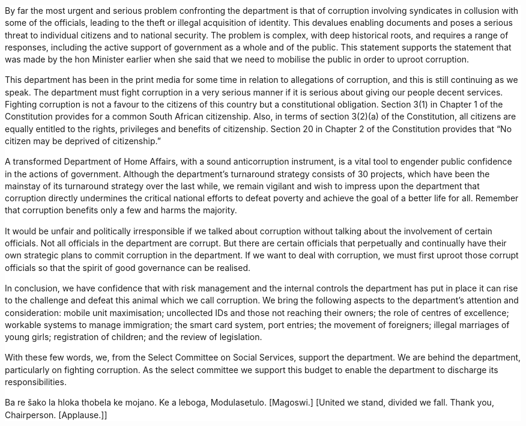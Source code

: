 By far the most urgent and serious problem confronting the department is
that of corruption involving syndicates in collusion with some of the
officials, leading to the theft or illegal acquisition of identity. This
devalues enabling documents and poses a serious threat to individual
citizens and to national security. The problem is complex, with deep
historical roots, and requires a range of responses, including the active
support of government as a whole and of the public. This statement supports
the statement that was made by the hon Minister earlier when she said that
we need to mobilise the public in order to uproot corruption.

This department has been in the print media for some time in relation to
allegations of corruption, and this is still continuing as we speak. The
department must fight corruption in a very serious manner if it is serious
about giving our people decent services. Fighting corruption is not a
favour to the citizens of this country but a constitutional obligation.
Section 3(1) in Chapter 1 of the Constitution provides for a common South
African citizenship. Also, in terms of section 3(2)(a) of the Constitution,
all citizens are equally entitled to the rights, privileges and benefits of
citizenship. Section 20 in Chapter 2 of the Constitution provides that “No
citizen may be deprived of citizenship.”

A transformed Department of Home Affairs, with a sound anticorruption
instrument, is a vital tool to engender public confidence in the actions of
government. Although the department’s turnaround strategy consists of 30
projects, which have been the mainstay of its turnaround strategy over the
last while, we remain vigilant and wish to impress upon the department that
corruption directly undermines the critical national efforts to defeat
poverty and achieve the goal of a better life for all. Remember that
corruption benefits only a few and harms the majority.

It would be unfair and politically irresponsible if we talked about
corruption without talking about the involvement of certain officials. Not
all officials in the department are corrupt. But there are certain
officials that perpetually and continually have their own strategic plans
to commit corruption in the department. If we want to deal with corruption,
we must first uproot those corrupt officials so that the spirit of good
governance can be realised.

In conclusion, we have confidence that with risk management and the
internal controls the department has put in place it can rise to the
challenge and defeat this animal which we call corruption. We bring the
following aspects to the department’s attention and consideration: mobile
unit maximisation; uncollected IDs and those not reaching their owners; the
role of centres of excellence; workable systems to manage immigration; the
smart card system, port entries; the movement of foreigners; illegal
marriages of young girls; registration of children; and the review of
legislation.

With these few words, we, from the Select Committee on Social Services,
support the department. We are behind the department, particularly on
fighting corruption. As the select committee we support this budget to
enable the department to discharge its responsibilities.

Ba re šako la hloka thobela ke mojano. Ke a leboga, Modulasetulo.
[Magoswi.] [United we stand, divided we fall. Thank you, Chairperson.
[Applause.]]
